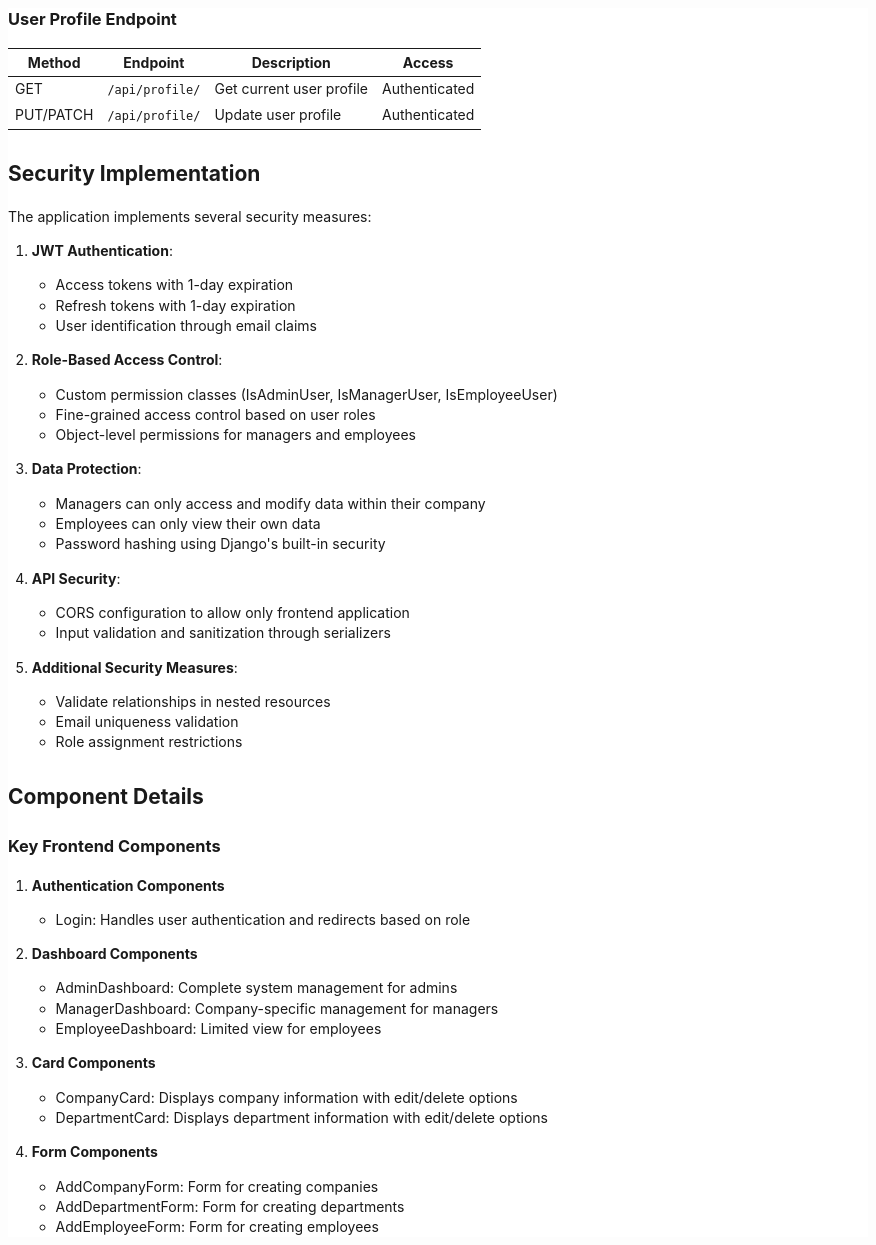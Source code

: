 ### User Profile Endpoint

| Method | Endpoint | Description | Access |
|--------|----------|-------------|--------|
| GET | `/api/profile/` | Get current user profile | Authenticated |
| PUT/PATCH | `/api/profile/` | Update user profile | Authenticated |

## Security Implementation

The application implements several security measures:

1. **JWT Authentication**:
   - Access tokens with 1-day expiration
   - Refresh tokens with 1-day expiration
   - User identification through email claims

2. **Role-Based Access Control**:
   - Custom permission classes (IsAdminUser, IsManagerUser, IsEmployeeUser)
   - Fine-grained access control based on user roles
   - Object-level permissions for managers and employees

3. **Data Protection**:
   - Managers can only access and modify data within their company
   - Employees can only view their own data
   - Password hashing using Django's built-in security

4. **API Security**:
   - CORS configuration to allow only frontend application
   - Input validation and sanitization through serializers

5. **Additional Security Measures**:
   - Validate relationships in nested resources
   - Email uniqueness validation
   - Role assignment restrictions

## Component Details

### Key Frontend Components

1. **Authentication Components**
   - Login: Handles user authentication and redirects based on role

2. **Dashboard Components**
   - AdminDashboard: Complete system management for admins
   - ManagerDashboard: Company-specific management for managers
   - EmployeeDashboard: Limited view for employees

3. **Card Components**
   - CompanyCard: Displays company information with edit/delete options
   - DepartmentCard: Displays department information with edit/delete options

4. **Form Components**
   - AddCompanyForm: Form for creating companies
   - AddDepartmentForm: Form for creating departments
   - AddEmployeeForm: Form for creating employees
